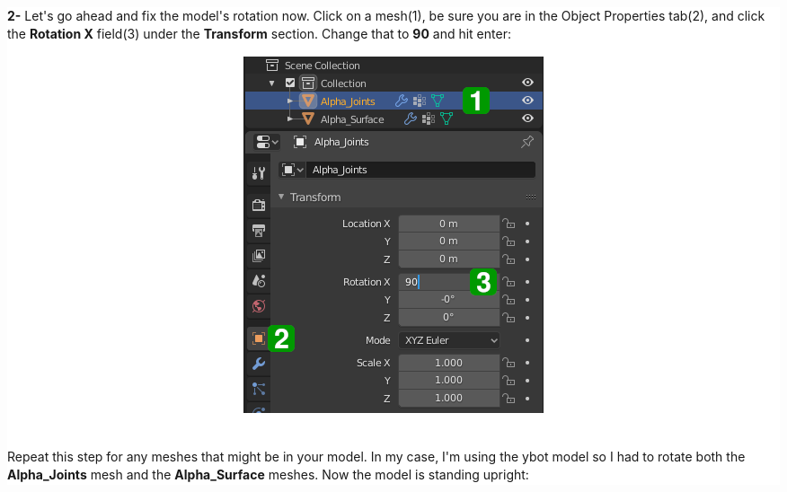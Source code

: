 <b>2-</b> Let's go ahead and fix the model's rotation now. Click on a mesh(1), be sure you are in the Object Properties tab(2), and click the <b>Rotation X</b> 
field(3) under the <b>Transform</b> section. Change that to <b>90</b> and hit enter:<br>
<p>
  <div align="center">
  <img src="/img/blendLODstep2-2.PNG" height="397">
  </div>
</p><br>
Repeat this step for any meshes that might be in your model. In my case, I'm using the ybot model so I had to rotate both the <b>Alpha_Joints</b> mesh and the 
<b>Alpha_Surface</b> meshes. Now the model is standing upright:<br>
<p>
  <div align="center">